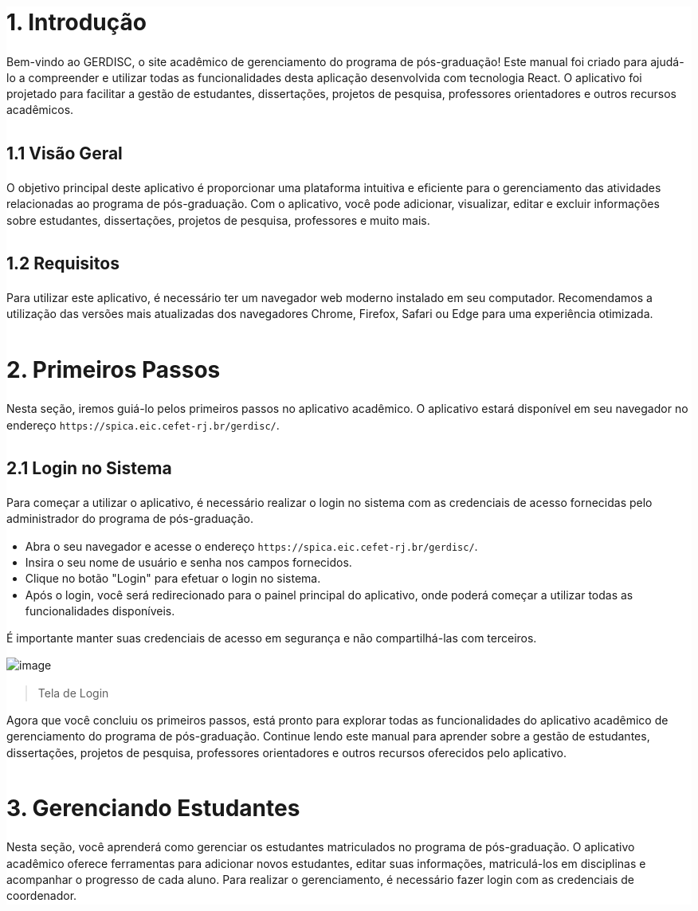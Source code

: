 # 1. Introdução

Bem-vindo ao GERDISC, o site acadêmico de gerenciamento do programa de pós-graduação! Este manual foi criado para ajudá-lo a compreender e utilizar todas as funcionalidades desta aplicação desenvolvida com tecnologia React. O aplicativo foi projetado para facilitar a gestão de estudantes, dissertações, projetos de pesquisa, professores orientadores e outros recursos acadêmicos.

## 1.1 Visão Geral
O objetivo principal deste aplicativo é proporcionar uma plataforma intuitiva e eficiente para o gerenciamento das atividades relacionadas ao programa de pós-graduação. Com o aplicativo, você pode adicionar, visualizar, editar e excluir informações sobre estudantes, dissertações, projetos de pesquisa, professores e muito mais.

## 1.2 Requisitos
Para utilizar este aplicativo, é necessário ter um navegador web moderno instalado em seu computador. Recomendamos a utilização das versões mais atualizadas dos navegadores Chrome, Firefox, Safari ou Edge para uma experiência otimizada.

# 2. Primeiros Passos

Nesta seção, iremos guiá-lo pelos primeiros passos no aplicativo acadêmico. O aplicativo estará disponível em seu navegador no endereço `https://spica.eic.cefet-rj.br/gerdisc/`.

## 2.1 Login no Sistema
Para começar a utilizar o aplicativo, é necessário realizar o login no sistema com as credenciais de acesso fornecidas pelo administrador do programa de pós-graduação.

* Abra o seu navegador e acesse o endereço `https://spica.eic.cefet-rj.br/gerdisc/`.
* Insira o seu nome de usuário e senha nos campos fornecidos.
* Clique no botão "Login" para efetuar o login no sistema.
* Após o login, você será redirecionado para o painel principal do aplicativo, onde poderá começar a utilizar todas as funcionalidades disponíveis.

É importante manter suas credenciais de acesso em segurança e não compartilhá-las com terceiros.

![image](https://github.com/MLRG-CEFET-RJ/gerdisc/assets/66573166/05b20cb3-6a52-4c1d-89b0-ca05a0ae41d4)
> Tela de Login

Agora que você concluiu os primeiros passos, está pronto para explorar todas as funcionalidades do aplicativo acadêmico de gerenciamento do programa de pós-graduação. Continue lendo este manual para aprender sobre a gestão de estudantes, dissertações, projetos de pesquisa, professores orientadores e outros recursos oferecidos pelo aplicativo.


# 3. Gerenciando Estudantes
Nesta seção, você aprenderá como gerenciar os estudantes matriculados no programa de pós-graduação. O aplicativo acadêmico oferece ferramentas para adicionar novos estudantes, editar suas informações, matriculá-los em disciplinas e acompanhar o progresso de cada aluno. Para realizar o gerenciamento, é necessário fazer login com as credenciais de coordenador.
